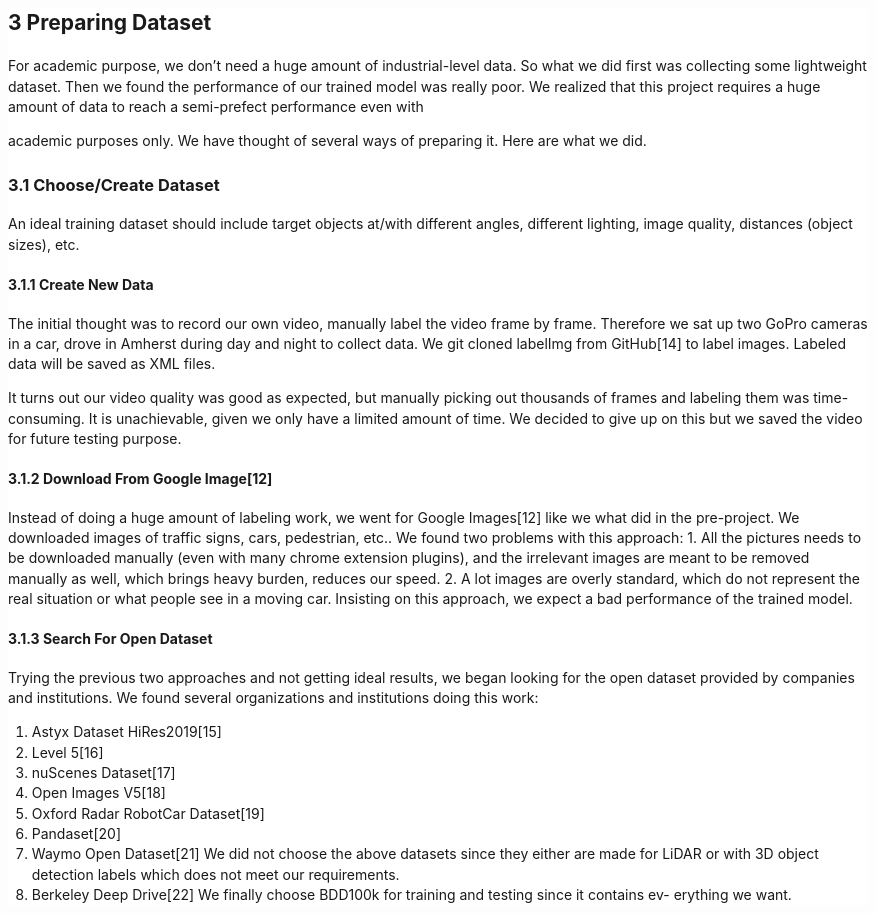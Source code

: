 ## 3 Preparing Dataset

For academic purpose, we don’t need a huge amount of industrial-level data. So
what we did first was collecting some lightweight dataset. Then we found the
performance of our trained model was really poor. We realized that this project
requires a huge amount of data to reach a semi-prefect performance even with


academic purposes only. We have thought of several ways of preparing it. Here
are what we did.

### 3.1 Choose/Create Dataset

An ideal training dataset should include target objects at/with different angles,
different lighting, image quality, distances (object sizes), etc.

#### 3.1.1 Create New Data

The initial thought was to record our own video, manually label the video frame
by frame. Therefore we sat up two GoPro cameras in a car, drove in Amherst
during day and night to collect data.
We git cloned labelImg from GitHub[14] to label images. Labeled data will
be saved as XML files.

It turns out our video quality was good as expected, but manually picking out
thousands of frames and labeling them was time-consuming. It is unachievable,
given we only have a limited amount of time. We decided to give up on this but
we saved the video for future testing purpose.

#### 3.1.2 Download From Google Image[12]

Instead of doing a huge amount of labeling work, we went for Google Images[12]
like we what did in the pre-project. We downloaded images of traffic signs, cars,
pedestrian, etc.. We found two problems with this approach: 1. All the pictures
needs to be downloaded manually (even with many chrome extension plugins),
and the irrelevant images are meant to be removed manually as well, which
brings heavy burden, reduces our speed. 2. A lot images are overly standard,
which do not represent the real situation or what people see in a moving car.
Insisting on this approach, we expect a bad performance of the trained model.


#### 3.1.3 Search For Open Dataset

Trying the previous two approaches and not getting ideal results, we began
looking for the open dataset provided by companies and institutions. We found
several organizations and institutions doing this work:

1. Astyx Dataset HiRes2019[15]
2. Level 5[16]
3. nuScenes Dataset[17]
4. Open Images V5[18]
5. Oxford Radar RobotCar Dataset[19]
6. Pandaset[20]
7. Waymo Open Dataset[21]
    We did not choose the above datasets since they either are made for LiDAR
    or with 3D object detection labels which does not meet our requirements.
8. Berkeley Deep Drive[22]
    We finally choose BDD100k for training and testing since it contains ev-
    erything we want.

